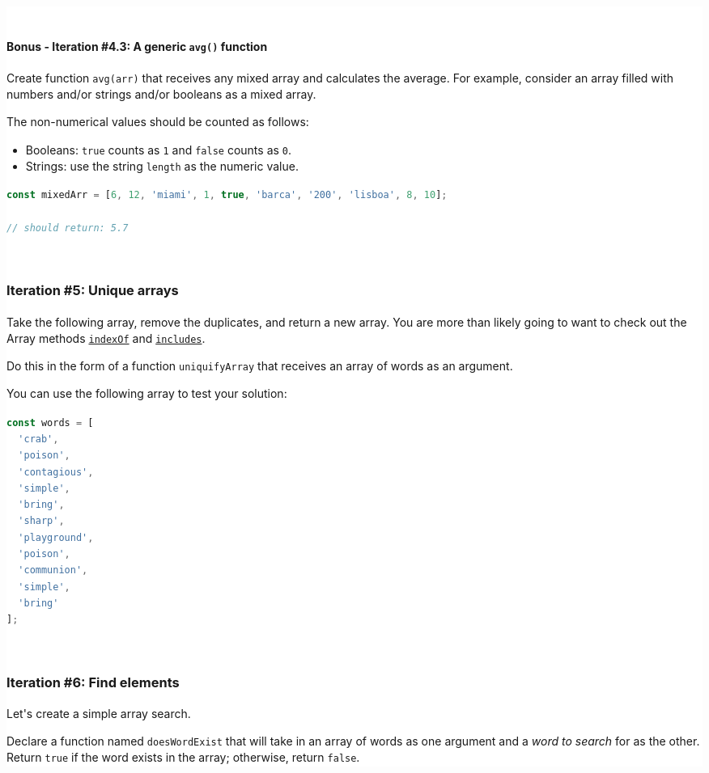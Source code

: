 <br>

#### Bonus - Iteration #4.3: A generic `avg()` function

Create function `avg(arr)` that receives any mixed array and calculates the average. For example, consider an array filled with numbers and/or strings and/or booleans as a mixed array.

The non-numerical values should be counted as follows:

- Booleans: `true` counts as `1` and `false` counts as `0`.
- Strings: use the string `length` as the numeric value.

```javascript
const mixedArr = [6, 12, 'miami', 1, true, 'barca', '200', 'lisboa', 8, 10];

// should return: 5.7
```

<br>

### Iteration #5: Unique arrays

Take the following array, remove the duplicates, and return a new array. You are more than likely going to want to check out the Array methods [`indexOf`](https://developer.mozilla.org/en-US/docs/Web/JavaScript/Reference/Global_Objects/Array/indexOf) and [`includes`](https://developer.mozilla.org/en-US/docs/Web/JavaScript/Reference/Global_Objects/Array/includes).

Do this in the form of a function `uniquifyArray` that receives an array of words as an argument.



You can use the following array to test your solution:

```javascript
const words = [
  'crab',
  'poison',
  'contagious',
  'simple',
  'bring',
  'sharp',
  'playground',
  'poison',
  'communion',
  'simple',
  'bring'
];
```

<br>

### Iteration #6: Find elements

Let's create a simple array search.

Declare a function named `doesWordExist` that will take in an array of words as one argument and a *word to search* for as the other. Return `true` if the word exists in the array; otherwise, return `false`.
